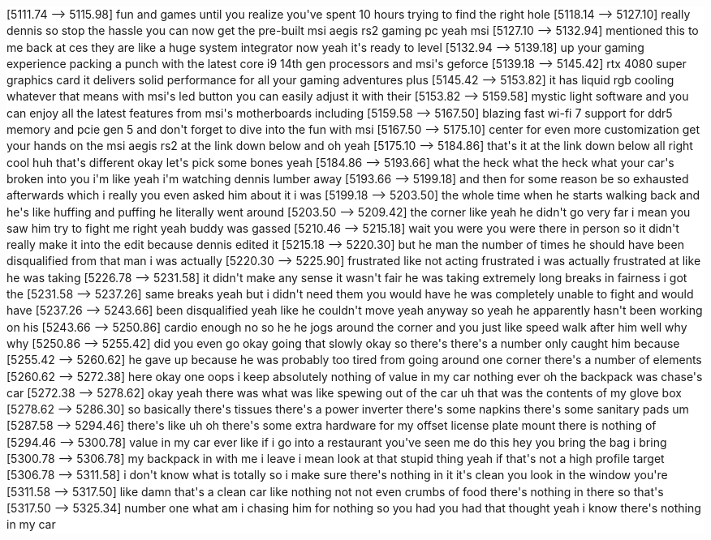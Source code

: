 [5111.74 --> 5115.98]  fun and games until you realize you've spent 10 hours trying to find the right hole
[5118.14 --> 5127.10]  really dennis so stop the hassle you can now get the pre-built msi aegis rs2 gaming pc yeah msi
[5127.10 --> 5132.94]  mentioned this to me back at ces they are like a huge system integrator now yeah it's ready to level
[5132.94 --> 5139.18]  up your gaming experience packing a punch with the latest core i9 14th gen processors and msi's geforce
[5139.18 --> 5145.42]  rtx 4080 super graphics card it delivers solid performance for all your gaming adventures plus
[5145.42 --> 5153.82]  it has liquid rgb cooling whatever that means with msi's led button you can easily adjust it with their
[5153.82 --> 5159.58]  mystic light software and you can enjoy all the latest features from msi's motherboards including
[5159.58 --> 5167.50]  blazing fast wi-fi 7 support for ddr5 memory and pcie gen 5 and don't forget to dive into the fun with msi
[5167.50 --> 5175.10]  center for even more customization get your hands on the msi aegis rs2 at the link down below and oh yeah
[5175.10 --> 5184.86]  that's it at the link down below all right cool huh that's different okay let's pick some bones yeah
[5184.86 --> 5193.66]  what the heck what the heck what your car's broken into you i'm like yeah i'm watching dennis lumber away
[5193.66 --> 5199.18]  and then for some reason be so exhausted afterwards which i really you even asked him about it i was
[5199.18 --> 5203.50]  the whole time when he starts walking back and he's like huffing and puffing he literally went around
[5203.50 --> 5209.42]  the corner like yeah he didn't go very far i mean you saw him try to fight me right yeah buddy was gassed
[5210.46 --> 5215.18]  wait you were you were there in person so it didn't really make it into the edit because dennis edited it
[5215.18 --> 5220.30]  but he man the number of times he should have been disqualified from that man i was actually
[5220.30 --> 5225.90]  frustrated like not acting frustrated i was actually frustrated at like he was taking
[5226.78 --> 5231.58]  it didn't make any sense it wasn't fair he was taking extremely long breaks in fairness i got the
[5231.58 --> 5237.26]  same breaks yeah but i didn't need them you would have he was completely unable to fight and would have
[5237.26 --> 5243.66]  been disqualified yeah like he couldn't move yeah anyway so yeah he apparently hasn't been working on his
[5243.66 --> 5250.86]  cardio enough no so he he jogs around the corner and you just like speed walk after him well why why
[5250.86 --> 5255.42]  did you even go okay going that slowly okay so there's there's a number only caught him because
[5255.42 --> 5260.62]  he gave up because he was probably too tired from going around one corner there's a number of elements
[5260.62 --> 5272.38]  here okay one oops i keep absolutely nothing of value in my car nothing ever oh the backpack was chase's car
[5272.38 --> 5278.62]  okay yeah there was what was like spewing out of the car uh that was the contents of my glove box
[5278.62 --> 5286.30]  so basically there's tissues there's a power inverter there's some napkins there's some sanitary pads um
[5287.58 --> 5294.46]  there's like uh oh there's some extra hardware for my offset license plate mount there is nothing of
[5294.46 --> 5300.78]  value in my car ever like if i go into a restaurant you've seen me do this hey you bring the bag i bring
[5300.78 --> 5306.78]  my backpack in with me i leave i mean look at that stupid thing yeah if that's not a high profile target
[5306.78 --> 5311.58]  i don't know what is totally so i make sure there's nothing in it it's clean you look in the window you're
[5311.58 --> 5317.50]  like damn that's a clean car like nothing not not even crumbs of food there's nothing in there so that's
[5317.50 --> 5325.34]  number one what am i chasing him for nothing so you had you had that thought yeah i know there's nothing in my car